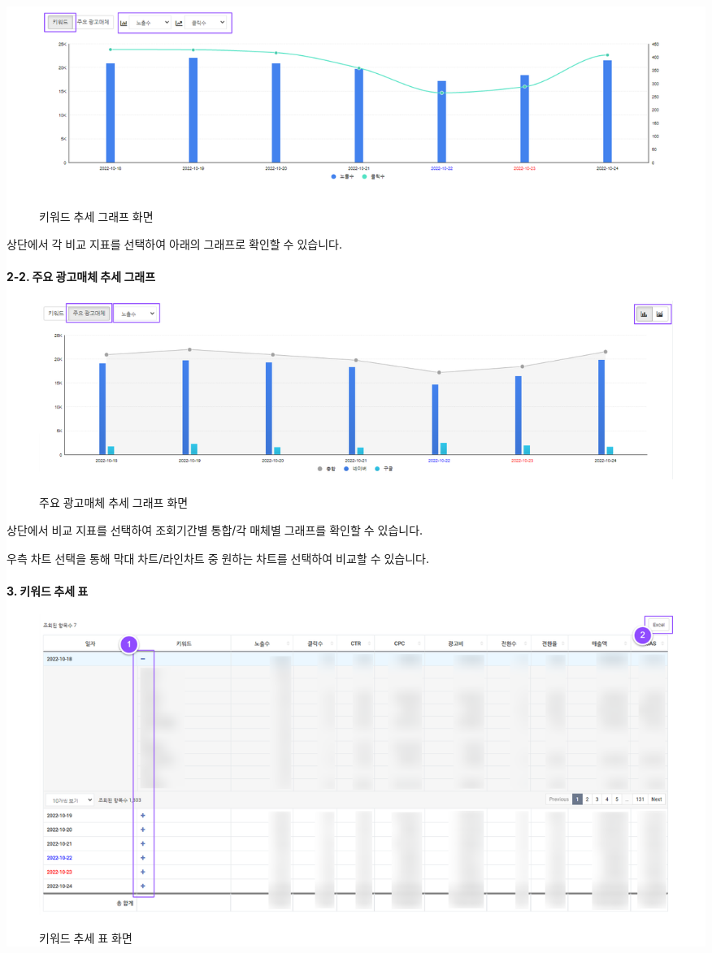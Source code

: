 <figure><img src="../.gitbook/assets/YEJI-Solution (55).png" alt=""><figcaption><p>키워드 추세 그래프 화면</p></figcaption></figure>

상단에서 각 비교 지표를 선택하여 아래의 그래프로 확인할 수 있습니다.

#### 2-2. 주요 광고매체 추세 그래프

<figure><img src="../.gitbook/assets/YEJI-Solution (56).png" alt=""><figcaption><p>주요 광고매체 추세 그래프 화면</p></figcaption></figure>

상단에서 비교 지표를 선택하여 조회기간별 통합/각 매체별 그래프를 확인할 수 있습니다.&#x20;

우측 차트 선택을 통해 막대 차트/라인차트 중 원하는 차트를 선택하여 비교할 수 있습니다.

#### 3. 키워드 추세 표

<figure><img src="../.gitbook/assets/YEJI-Solution (57).png" alt=""><figcaption><p>키워드 추세 표 화면</p></figcaption></figure>
